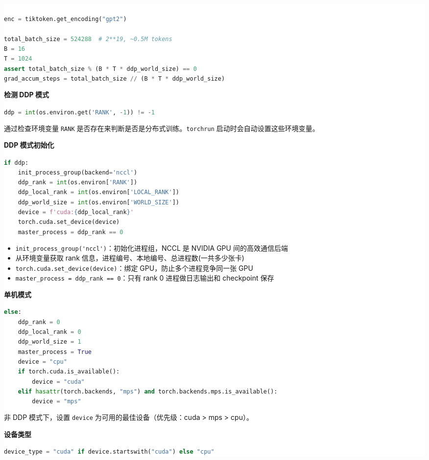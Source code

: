 ```python

enc = tiktoken.get_encoding("gpt2")

total_batch_size = 524288  # 2**19, ~0.5M tokens
B = 16
T = 1024
assert total_batch_size % (B * T * ddp_world_size) == 0
grad_accum_steps = total_batch_size // (B * T * ddp_world_size)
```

**检测 DDP 模式**

```python
ddp = int(os.environ.get('RANK', -1)) != -1
```

通过检查环境变量 `RANK` 是否存在来判断是否是分布式训练。`torchrun` 启动时会自动设置这些环境变量。

**DDP 模式初始化**

```python
if ddp:
    init_process_group(backend='nccl')
    ddp_rank = int(os.environ['RANK'])
    ddp_local_rank = int(os.environ['LOCAL_RANK'])
    ddp_world_size = int(os.environ['WORLD_SIZE'])
    device = f'cuda:{ddp_local_rank}'
    torch.cuda.set_device(device)
    master_process = ddp_rank == 0
```

- `init_process_group('nccl')`：初始化进程组，NCCL 是 NVIDIA GPU 间的高效通信后端
- 从环境变量获取 rank 信息，进程编号、本地编号、总进程数(一共多少张卡)
- `torch.cuda.set_device(device)`：绑定 GPU，防止多个进程竞争同一张 GPU
- `master_process = ddp_rank == 0`：只有 rank 0 进程做日志输出和 checkpoint 保存


**单机模式**

```python
else:
    ddp_rank = 0
    ddp_local_rank = 0
    ddp_world_size = 1
    master_process = True
    device = "cpu"
    if torch.cuda.is_available():
        device = "cuda"
    elif hasattr(torch.backends, "mps") and torch.backends.mps.is_available():
        device = "mps"
```

非 DDP 模式下，设置 `device` 为可用的最佳设备（优先级：cuda > mps > cpu）。

**设备类型**

```python
device_type = "cuda" if device.startswith("cuda") else "cpu"
```
